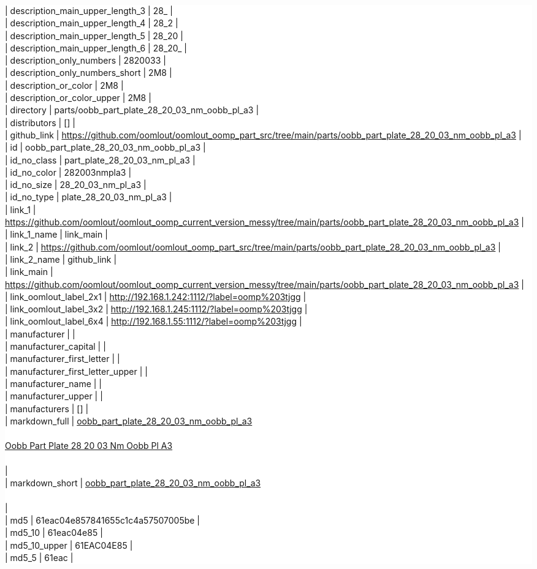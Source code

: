 | description_main_upper_length_3 | 28_ |  
| description_main_upper_length_4 | 28_2 |  
| description_main_upper_length_5 | 28_20 |  
| description_main_upper_length_6 | 28_20_ |  
| description_only_numbers | 2820033 |  
| description_only_numbers_short | 2M8 |  
| description_or_color | 2M8 |  
| description_or_color_upper | 2M8 |  
| directory | parts/oobb_part_plate_28_20_03_nm_oobb_pl_a3 |  
| distributors | [] |  
| github_link | https://github.com/oomlout/oomlout_oomp_part_src/tree/main/parts/oobb_part_plate_28_20_03_nm_oobb_pl_a3 |  
| id | oobb_part_plate_28_20_03_nm_oobb_pl_a3 |  
| id_no_class | part_plate_28_20_03_nm_pl_a3 |  
| id_no_color | 282003nmpla3 |  
| id_no_size | 28_20_03_nm_pl_a3 |  
| id_no_type | plate_28_20_03_nm_pl_a3 |  
| link_1 | https://github.com/oomlout/oomlout_oomp_current_version_messy/tree/main/parts/oobb_part_plate_28_20_03_nm_oobb_pl_a3 |  
| link_1_name | link_main |  
| link_2 | https://github.com/oomlout/oomlout_oomp_part_src/tree/main/parts/oobb_part_plate_28_20_03_nm_oobb_pl_a3 |  
| link_2_name | github_link |  
| link_main | https://github.com/oomlout/oomlout_oomp_current_version_messy/tree/main/parts/oobb_part_plate_28_20_03_nm_oobb_pl_a3 |  
| link_oomlout_label_2x1 | http://192.168.1.242:1112/?label=oomp%203tjgg |  
| link_oomlout_label_3x2 | http://192.168.1.245:1112/?label=oomp%203tjgg |  
| link_oomlout_label_6x4 | http://192.168.1.55:1112/?label=oomp%203tjgg |  
| manufacturer |  |  
| manufacturer_capital |  |  
| manufacturer_first_letter |  |  
| manufacturer_first_letter_upper |  |  
| manufacturer_name |  |  
| manufacturer_upper |  |  
| manufacturers | [] |  
| markdown_full | [oobb_part_plate_28_20_03_nm_oobb_pl_a3](https://github.com/oomlout/oomlout_oomp_current_version_messy/tree/main/parts/oobb_part_plate_28_20_03_nm_oobb_pl_a3)<br>[](https://github.com/oomlout/oomlout_oomp_current_version_messy/tree/main/parts/oobb_part_plate_28_20_03_nm_oobb_pl_a3)<br>[Oobb Part Plate 28 20 03 Nm Oobb Pl A3](https://github.com/oomlout/oomlout_oomp_current_version_messy/tree/main/parts/oobb_part_plate_28_20_03_nm_oobb_pl_a3)<br><br> |  
| markdown_short | [oobb_part_plate_28_20_03_nm_oobb_pl_a3](https://github.com/oomlout/oomlout_oomp_current_version_messy/tree/main/parts/oobb_part_plate_28_20_03_nm_oobb_pl_a3)<br><br> |  
| md5 | 61eac04e857841655c1c4a57507005be |  
| md5_10 | 61eac04e85 |  
| md5_10_upper | 61EAC04E85 |  
| md5_5 | 61eac |  